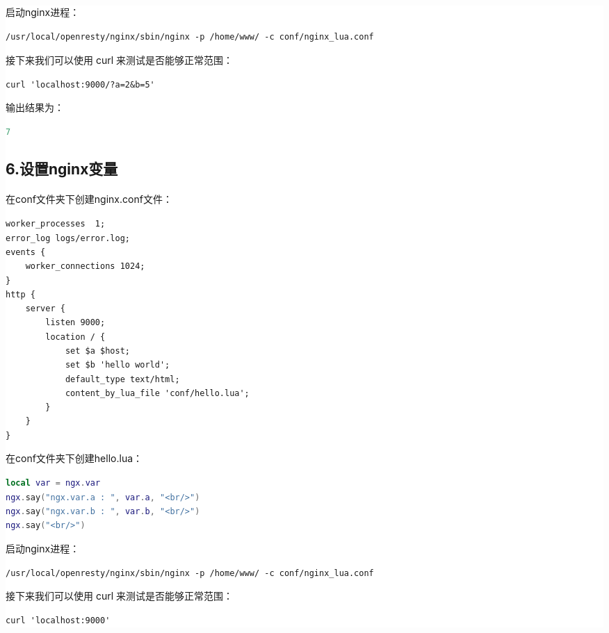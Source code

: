 启动nginx进程：

```shell
/usr/local/openresty/nginx/sbin/nginx -p /home/www/ -c conf/nginx_lua.conf
```

接下来我们可以使用 curl 来测试是否能够正常范围：

```shell
curl 'localhost:9000/?a=2&b=5'
```

输出结果为：

```java
7
```

## 6.设置nginx变量

在conf文件夹下创建nginx.conf文件：

```nginx
worker_processes  1;
error_log logs/error.log;
events {
    worker_connections 1024;
}
http {
    server {
        listen 9000;
        location / {
        	set $a $host;
        	set $b 'hello world';
            default_type text/html;
            content_by_lua_file 'conf/hello.lua';
        }
    }
}
```

在conf文件夹下创建hello.lua：

```lua
local var = ngx.var
ngx.say("ngx.var.a : ", var.a, "<br/>")
ngx.say("ngx.var.b : ", var.b, "<br/>")
ngx.say("<br/>")
```

启动nginx进程：

```shell
/usr/local/openresty/nginx/sbin/nginx -p /home/www/ -c conf/nginx_lua.conf
```

接下来我们可以使用 curl 来测试是否能够正常范围：

```shell
curl 'localhost:9000'
```
